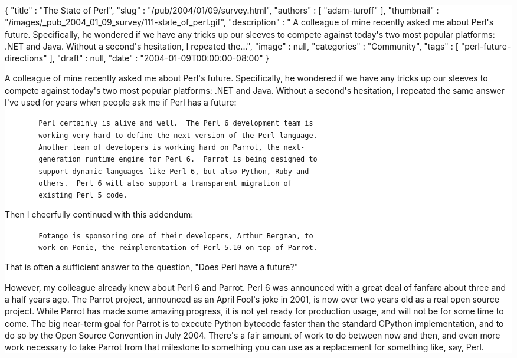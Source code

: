 {
   "title" : "The State of Perl",
   "slug" : "/pub/2004/01/09/survey.html",
   "authors" : [
      "adam-turoff"
   ],
   "thumbnail" : "/images/_pub_2004_01_09_survey/111-state_of_perl.gif",
   "description" : " A colleague of mine recently asked me about Perl's future. Specifically, he wondered if we have any tricks up our sleeves to compete against today's two most popular platforms: .NET and Java. Without a second's hesitation, I repeated the...",
   "image" : null,
   "categories" : "Community",
   "tags" : [
      "perl-future-directions"
   ],
   "draft" : null,
   "date" : "2004-01-09T00:00:00-08:00"
}





A colleague of mine recently asked me about Perl's future. Specifically,
he wondered if we have any tricks up our sleeves to compete against
today's two most popular platforms: .NET and Java. Without a second's
hesitation, I repeated the same answer I've used for years when people
ask me if Perl has a future:

            Perl certainly is alive and well.  The Perl 6 development team is
            working very hard to define the next version of the Perl language.
            Another team of developers is working hard on Parrot, the next-
            generation runtime engine for Perl 6.  Parrot is being designed to
            support dynamic languages like Perl 6, but also Python, Ruby and
            others.  Perl 6 will also support a transparent migration of
            existing Perl 5 code.

Then I cheerfully continued with this addendum:

            Fotango is sponsoring one of their developers, Arthur Bergman, to
            work on Ponie, the reimplementation of Perl 5.10 on top of Parrot.

That is often a sufficient answer to the question, "Does Perl have a
future?"

However, my colleague already knew about Perl 6 and Parrot. Perl 6 was
announced with a great deal of fanfare about three and a half years ago.
The Parrot project, announced as an April Fool's joke in 2001, is now
over two years old as a real open source project. While Parrot has made
some amazing progress, it is not yet ready for production usage, and
will not be for some time to come. The big near-term goal for Parrot is
to execute Python bytecode faster than the standard CPython
implementation, and to do so by the Open Source Convention in July 2004.
There's a fair amount of work to do between now and then, and even more
work necessary to take Parrot from that milestone to something you can
use as a replacement for something like, say, Perl.
